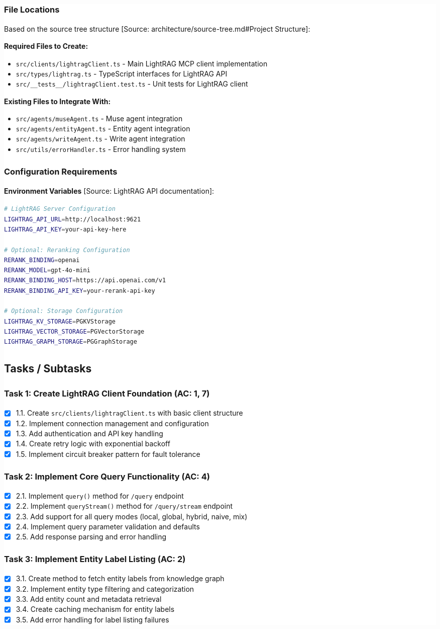 ### File Locations
Based on the source tree structure [Source: architecture/source-tree.md#Project Structure]:

**Required Files to Create:**
- `src/clients/lightragClient.ts` - Main LightRAG MCP client implementation
- `src/types/lightrag.ts` - TypeScript interfaces for LightRAG API
- `src/__tests__/lightragClient.test.ts` - Unit tests for LightRAG client

**Existing Files to Integrate With:**
- `src/agents/museAgent.ts` - Muse agent integration
- `src/agents/entityAgent.ts` - Entity agent integration
- `src/agents/writeAgent.ts` - Write agent integration
- `src/utils/errorHandler.ts` - Error handling system

### Configuration Requirements
**Environment Variables** [Source: LightRAG API documentation]:
```bash
# LightRAG Server Configuration
LIGHTRAG_API_URL=http://localhost:9621
LIGHTRAG_API_KEY=your-api-key-here

# Optional: Reranking Configuration
RERANK_BINDING=openai
RERANK_MODEL=gpt-4o-mini
RERANK_BINDING_HOST=https://api.openai.com/v1
RERANK_BINDING_API_KEY=your-rerank-api-key

# Optional: Storage Configuration
LIGHTRAG_KV_STORAGE=PGKVStorage
LIGHTRAG_VECTOR_STORAGE=PGVectorStorage
LIGHTRAG_GRAPH_STORAGE=PGGraphStorage
```

## Tasks / Subtasks

### Task 1: Create LightRAG Client Foundation (AC: 1, 7)
- [x] 1.1. Create `src/clients/lightragClient.ts` with basic client structure
- [x] 1.2. Implement connection management and configuration
- [x] 1.3. Add authentication and API key handling
- [x] 1.4. Create retry logic with exponential backoff
- [x] 1.5. Implement circuit breaker pattern for fault tolerance

### Task 2: Implement Core Query Functionality (AC: 4)
- [x] 2.1. Implement `query()` method for `/query` endpoint
- [x] 2.2. Implement `queryStream()` method for `/query/stream` endpoint
- [x] 2.3. Add support for all query modes (local, global, hybrid, naive, mix)
- [x] 2.4. Implement query parameter validation and defaults
- [x] 2.5. Add response parsing and error handling

### Task 3: Implement Entity Label Listing (AC: 2)
- [x] 3.1. Create method to fetch entity labels from knowledge graph
- [x] 3.2. Implement entity type filtering and categorization
- [x] 3.3. Add entity count and metadata retrieval
- [x] 3.4. Create caching mechanism for entity labels
- [x] 3.5. Add error handling for label listing failures
